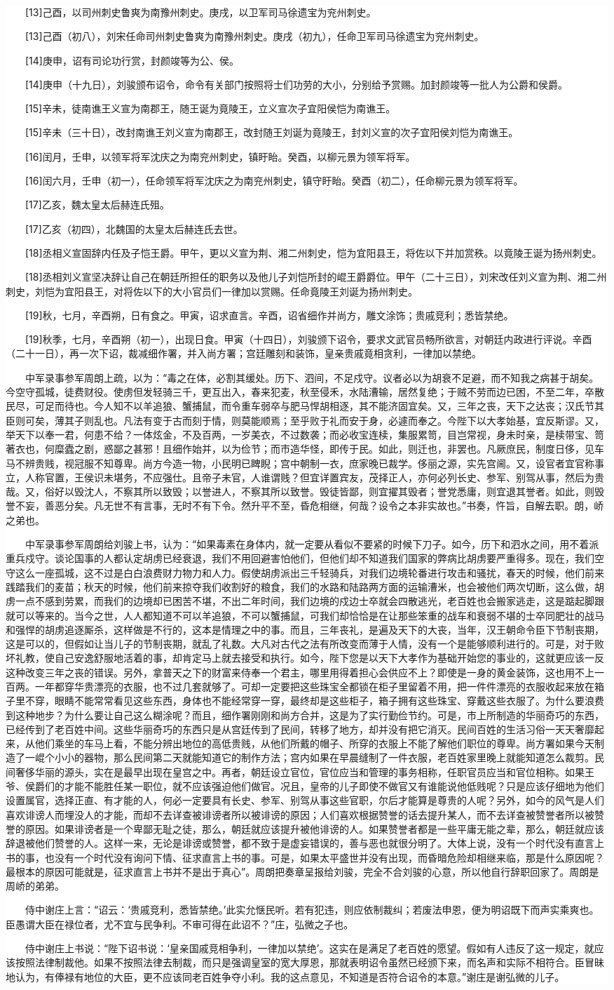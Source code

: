 　　[13]己酉，以司州刺史鲁爽为南豫州刺史。庚戌，以卫军司马徐遗宝为兖州刺史。

　　[13]己酉（初八），刘宋任命司州刺史鲁爽为南豫州刺史。庚戌（初九），任命卫军司马徐遗宝为兖州刺史。

　　[14]庚申，诏有司论功行赏，封颜竣等为公、侯。

　　[14]庚申（十九日），刘骏颁布诏令，命令有关部门按照将士们功劳的大小，分别给予赏赐。加封颜竣等一批人为公爵和侯爵。

　　[15]辛未，徒南谯王义宣为南郡王，随王诞为竟陵王，立义宣次子宜阳侯恺为南谯王。

　　[15]辛未（三十日），改封南谯王刘义宣为南郡王，改封随王刘诞为竟陵王，封刘义宣的次子宜阳侯刘恺为南谯王。

　　[16]闰月，壬申，以领军将军沈庆之为南兖州刺史，镇盱眙。癸酉，以柳元景为领军将军。

　　[16]闰六月，壬申（初一），任命领军将军沈庆之为南兖州刺史，镇守盱眙。癸酉（初二），任命柳元景为领军将军。

　　[17]乙亥，魏太皇太后赫连氏殂。

　　[17]乙亥（初四），北魏国的太皇太后赫连氏去世。

　　[18]丞相义宣固辞内任及子恺王爵。甲午，更以义宣为荆、湘二州刺史，恺为宜阳县王，将佐以下并加赏秩。以竟陵王诞为扬州刺史。

　　[18]丞相刘义宣坚决辞让自己在朝廷所担任的职务以及他儿子刘恺所封的崐王爵爵位。甲午（二十三日），刘宋改任刘义宣为荆、湘二州刺史，刘恺为宜阳县王，对将佐以下的大小官员们一律加以赏赐。任命竟陵王刘诞为扬州刺史。

　　[19]秋，七月，辛酉朔，日有食之。甲寅，诏求直言。辛酉，诏省细作并尚方，雕文涂饰；贵戚竞利；悉皆禁绝。

　　[19]秋季，七月，辛酉朔（初一），出现日食。甲寅（十四日），刘骏颁下诏令，要求文武官员畅所欲言，对朝廷内政进行评说。辛酉（二十一日），再一次下诏，裁减细作署，并入尚方署；宫廷雕刻和装饰，皇亲贵戚竟相贪利，一律加以禁绝。

　　中军录事参军周朗上疏，以为：“毒之在体，必割其缓处。历下、泗间，不足戍守。议者必以为胡衰不足避，而不知我之病甚于胡矣。今空守孤城，徒费财役。使虏但发轻骑三千，更互出入，春来犯麦，秋至侵禾，水陆漕输，居然复绝；于贼不劳而边已困，不至二年，卒散民尽，可足而待也。今人知不以羊追狼、蟹捕鼠，而令重车弱卒与肥马悍胡相逐，其不能济固宜矣。又，三年之丧，天下之达丧；汉氏节其臣则可矣，薄其子则乱也。凡法有变于古而刻于情，则莫能顺焉；至乎败于礼而安于身，必遽而奉之。今陛下以大孝始基，宜反斯谬。又，举天下以奉一君，何患不给？一体炫金，不及百两，一岁美衣，不过数袭；而必收宝连椟，集服累笥，目岂常视，身未时亲，是椟带宝、笥 著衣也，何糜蠹之剧，惑鄙之甚邪！且细作始并，以为俭节；而市造华怪，即传于民。如此，则迁也，非罢也。凡厥庶民，制度日侈，见车马不辨贵贱，视冠服不知尊卑。尚方今造一物，小民明已睥睨；宫中朝制一衣，庶家晚已裁学。侈丽之源，实先宫阃。又，设官者宜官称事立，人称官置，王侯识未堪务，不应强仕。且帝子未官，人谁谓贱？但宜详置宾友，茂择正人，亦何必列长史、参军、别驾从事，然后为贵哉。又，俗好以毁沈人，不察其所以致毁；以誉进人，不察其所以致誉。毁徒皆鄙，则宜擢其毁者；誉党悉庸，则宜退其誉者。如此，则毁誉不妄，善恶分矣。凡无世不有言事，无时不有下令。然升平不至，昏危相继，何哉？设令之本非实故也。”书奏，忤旨，自解去职。朗，峤之弟也。

　　中军录事参军周朗给刘骏上书，认为：“如果毒素在身体内，就一定要从看似不要紧的时候下刀子。如今，历下和泗水之间，用不着派重兵戍守。谈论国事的人都认定胡虏已经衰退，我们不用回避害怕他们，但他们却不知道我们国家的弊病比胡虏要严重得多。现在，我们空守这么一座孤城，这不过是白白浪费财力物力和人力。假使胡虏派出三千轻骑兵，对我们边境轮番进行攻击和骚扰，春天的时候，他们前来践踏我们的麦苗；秋天的时候，他们前来掠夺我们收割好的粮食，我们的水路和陆路两方面的运输漕米，也会被他们两次切断，这么做，胡虏一点不感到劳累，而我们的边境却已困苦不堪，不出二年时间，我们边境的戍边士卒就会四散逃光，老百姓也会搬家逃走，这是踮起脚跟就可以等来的。当今之世，人人都知道不可以羊追狼，不可以蟹捕鼠，可我们却恰恰是在让那些笨重的战车和衰弱不堪的士卒同肥壮的战马和强悍的胡虏追逐厮杀，这样做是不行的，这本是情理之中的事。而且，三年丧礼，是遍及天下的大丧，当年，汉王朝命令臣下节制丧期，这是可以的，但假如让当儿子的节制丧期，就乱了礼数。大凡对古代之法有所改变而薄于人情，没有一个是能够顺利进行的。可是，对于败坏礼教，使自己安逸舒服地活着的事，却肯定马上就去接受和执行。如今，陛下您是以天下大孝作为基础开始您的事业的，这就更应该一反这种改变三年之丧的错误。另外，拿普天之下的财富来侍奉一个君主，哪里用得着担心会供应不上？即使是一身的黄金装饰，这也用不上一百两。一年都穿华贵漂亮的衣服，也不过几套就够了。可却一定要把这些珠宝全都锁在柜子里留着不用，把一件件漂亮的衣服收起来放在箱子里不穿，眼睛不能常常看见这些东西，身体也不能经常穿一穿，最终却是这些柜子，箱子拥有这些珠宝、穿戴这些衣服了。为什么要浪费到这种地步？为什么要让自己这么糊涂呢？而且，细作署刚刚和尚方合并，这是为了实行勤俭节约。可是，市上所制造的华丽奇巧的东西，已经传到了老百姓中间。这些华丽奇巧的东西只是从宫廷传到了民间，转移了地方，却并没有把它消灭。民间百姓的生活习俗一天天奢靡起来，从他们乘坐的车马上看，不能分辨出地位的高低贵贱，从他们所戴的帽子、所穿的衣服上不能了解他们职位的尊卑。尚方署如果今天制造了一崐个小小的器物，那么民间第二天就能知道它的制作方法；宫内如果在早晨缝制了一件衣服，老百姓家里晚上就能知道怎么裁剪。民间奢侈华丽的源头，实在是最早出现在皇宫之中。再者，朝廷设立官位，官位应当和管理的事务相称，任职官员应当和官位相称。如果王爷、侯爵们的才能不能胜任某一职位，就不应该强迫他们做官。况且，皇帝的儿子即使不做官又有谁能说他低贱呢？只是应该仔细地为他们设置属官，选择正直、有才能的人，何必一定要具有长史、参军、别驾从事这些官职，尔后才能算是尊贵的人呢？另外，如今的风气是人们喜欢诽谤人而埋没人的才能，而却不去详查被诽谤者所以被诽谤的原因；人们喜欢根据赞誉的话去提升某人，而不去详查被赞誉者所以被赞誉的原因。如果诽谤者是一个卑鄙无耻之徒，那么，朝廷就应该提升被他诽谤的人。如果赞誉者都是一些平庸无能之辈，那么，朝廷就应该辞退被他们赞誉的人。这样一来，无论是诽谤或赞誉，都不致于是虚妄错误的，善与恶也就很分明了。大体上说，没有一个时代没有直言上书的事，也没有一个时代没有询问下情、征求直言上书的事。可是，如果太平盛世并没有出现，而昏暗危险却相继来临，那是什么原因呢？最根本的原因可能就是，征求直言上书并不是出于真心”。周朗把奏章呈报给刘骏，完全不合刘骏的心意，所以他自行辞职回家了。周朗是周峤的弟弟。

　　侍中谢庄上言：“诏云：‘贵戚竞利，悉皆禁绝。’此实允惬民听。若有犯违，则应依制裁纠；若废法申恩，便为明诏既下而声实乘爽也。臣愚谓大臣在禄位者，尤不宜与民争利。不审可得在此诏不？”庄，弘微之子也。

　　侍中谢庄上书说：“陛下诏书说：‘皇亲国戚竞相争利，一律加以禁绝’。这实在是满足了老百姓的愿望。假如有人违反了这一规定，就应该按照法律制裁他。如果不按照法律去制裁，而只是强调皇室的宽大厚恩，那就表明诏令虽然已经颁下来，而名声和实际不相符合。臣冒昧地认为，有俸禄有地位的大臣，更不应该同老百姓争夺小利。我的这点意见，不知道是否符合诏令的本意。”谢庄是谢弘微的儿子。
